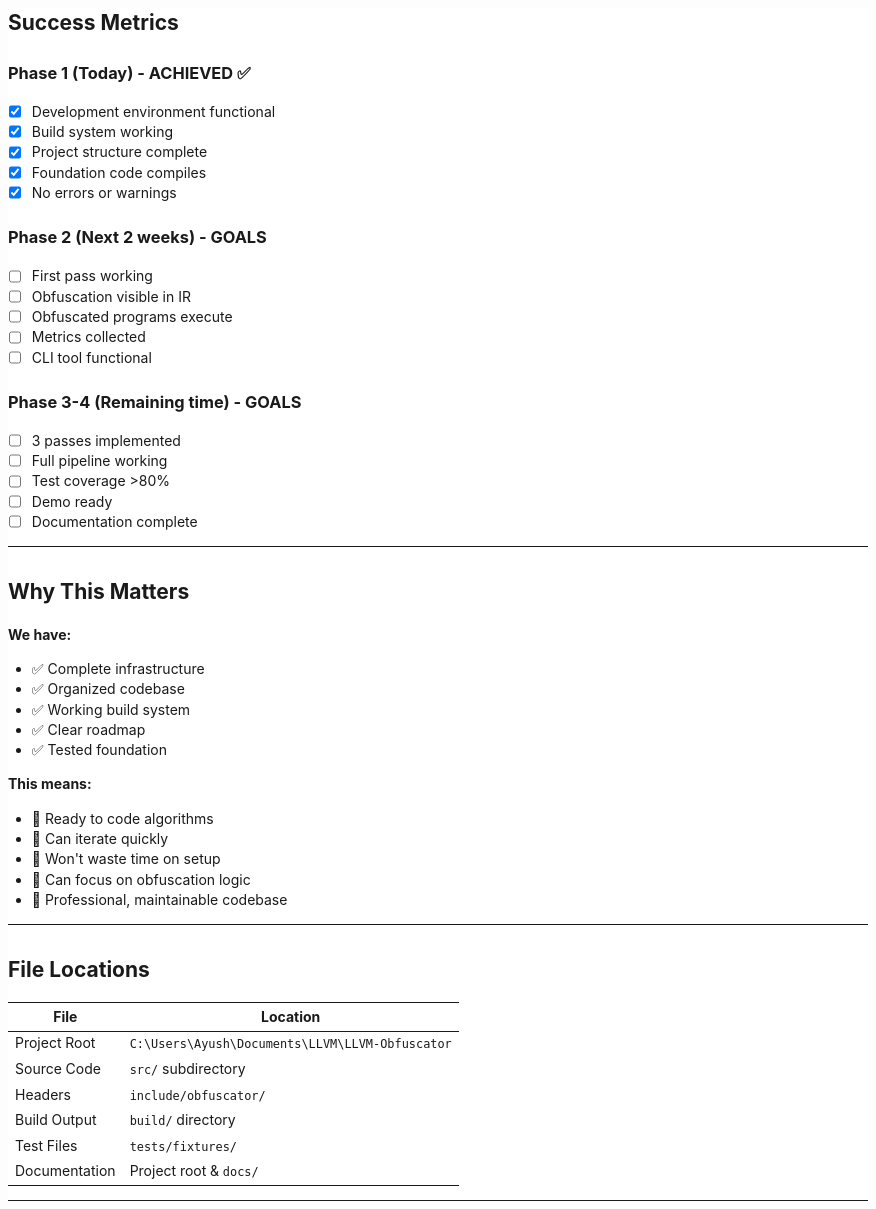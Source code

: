 ## Success Metrics

### Phase 1 (Today) - ACHIEVED ✅
- [x] Development environment functional
- [x] Build system working
- [x] Project structure complete
- [x] Foundation code compiles
- [x] No errors or warnings

### Phase 2 (Next 2 weeks) - GOALS
- [ ] First pass working
- [ ] Obfuscation visible in IR
- [ ] Obfuscated programs execute
- [ ] Metrics collected
- [ ] CLI tool functional

### Phase 3-4 (Remaining time) - GOALS
- [ ] 3 passes implemented
- [ ] Full pipeline working
- [ ] Test coverage >80%
- [ ] Demo ready
- [ ] Documentation complete

---

## Why This Matters

**We have:**
- ✅ Complete infrastructure
- ✅ Organized codebase
- ✅ Working build system
- ✅ Clear roadmap
- ✅ Tested foundation

**This means:**
- 🚀 Ready to code algorithms
- 🚀 Can iterate quickly
- 🚀 Won't waste time on setup
- 🚀 Can focus on obfuscation logic
- 🚀 Professional, maintainable codebase

---

## File Locations

| File | Location |
|------|----------|
| Project Root | `C:\Users\Ayush\Documents\LLVM\LLVM-Obfuscator` |
| Source Code | `src/` subdirectory |
| Headers | `include/obfuscator/` |
| Build Output | `build/` directory |
| Test Files | `tests/fixtures/` |
| Documentation | Project root & `docs/` |

---